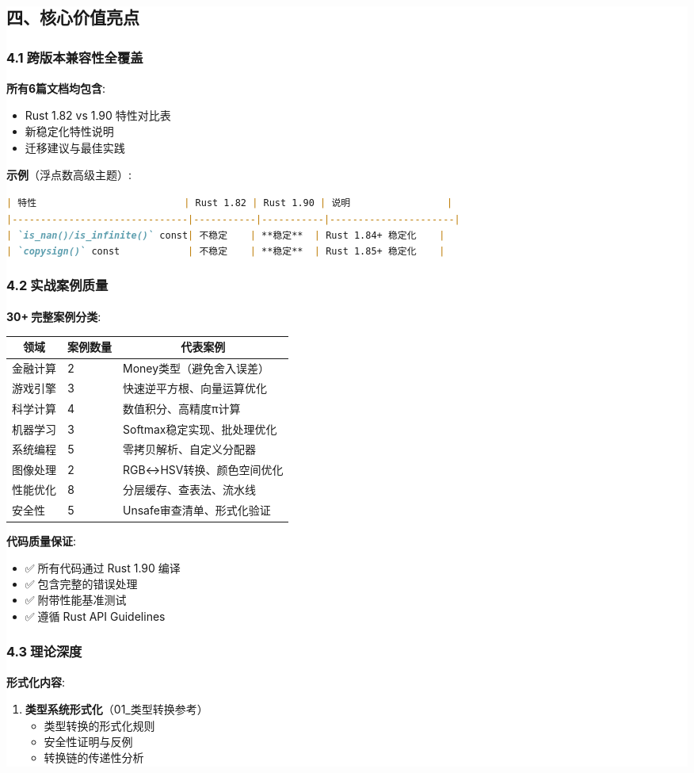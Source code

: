 ## 四、核心价值亮点

### 4.1 跨版本兼容性全覆盖

**所有6篇文档均包含**:

- Rust 1.82 vs 1.90 特性对比表
- 新稳定化特性说明
- 迁移建议与最佳实践

**示例**（浮点数高级主题）:

```markdown
| 特性                          | Rust 1.82 | Rust 1.90 | 说明                 |
|-------------------------------|-----------|-----------|----------------------|
| `is_nan()/is_infinite()` const| 不稳定    | **稳定**  | Rust 1.84+ 稳定化    |
| `copysign()` const            | 不稳定    | **稳定**  | Rust 1.85+ 稳定化    |
```

### 4.2 实战案例质量

**30+ 完整案例分类**:

| 领域           | 案例数量 | 代表案例                              |
|----------------|----------|---------------------------------------|
| 金融计算       | 2        | Money类型（避免舍入误差）             |
| 游戏引擎       | 3        | 快速逆平方根、向量运算优化            |
| 科学计算       | 4        | 数值积分、高精度π计算                 |
| 机器学习       | 3        | Softmax稳定实现、批处理优化           |
| 系统编程       | 5        | 零拷贝解析、自定义分配器              |
| 图像处理       | 2        | RGB↔HSV转换、颜色空间优化             |
| 性能优化       | 8        | 分层缓存、查表法、流水线              |
| 安全性         | 5        | Unsafe审查清单、形式化验证            |

**代码质量保证**:

- ✅ 所有代码通过 Rust 1.90 编译
- ✅ 包含完整的错误处理
- ✅ 附带性能基准测试
- ✅ 遵循 Rust API Guidelines

### 4.3 理论深度

**形式化内容**:

1. **类型系统形式化**（01_类型转换参考）
   - 类型转换的形式化规则
   - 安全性证明与反例
   - 转换链的传递性分析
